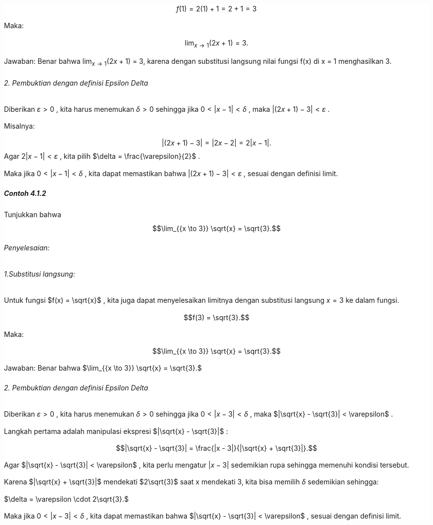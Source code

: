 $$f(1) = 2(1) + 1 = 2 + 1 = 3$$

Maka:

$$\lim_{{x \to 1}} (2x + 1) = 3.$$

Jawaban: Benar bahwa $\lim_{{x \to 1}} (2x + 1)$ = 3, karena dengan substitusi langsung nilai fungsi  f(x)  di  x = 1  menghasilkan 3.

###### 2. Pembuktian dengan definisi Epsilon Delta

Diberikan $\varepsilon > 0$ , kita harus menemukan  $\delta > 0$  sehingga jika  $0 < |x - 1| < \delta$ , maka  $|(2x + 1) - 3| < \varepsilon$ .

Misalnya:

$$|(2x + 1) - 3| = |2x - 2| = 2|x - 1|.
$$
Agar  $2|x - 1| < \varepsilon$ , kita pilih  $\delta = \frac{\varepsilon}{2}$ .

Maka jika  $0 < |x - 1| < \delta$ , kita dapat memastikan bahwa $|(2x + 1) - 3| < \varepsilon$ , sesuai dengan definisi limit.

##### Contoh 4.1.2

Tunjukkan bahwa $$\lim_{{x \to 3}} \sqrt{x} = \sqrt{3}.$$

###### Penyelesaian:

###### 1.Substitusi langsung:

Untuk fungsi  $f(x) = \sqrt{x}$ , kita juga dapat menyelesaikan limitnya dengan substitusi langsung  $x = 3$  ke dalam fungsi.

$$f(3) = \sqrt{3}.$$

Maka:

$$\lim_{{x \to 3}} \sqrt{x} = \sqrt{3}.$$

Jawaban: Benar bahwa $\lim_{{x \to 3}} \sqrt{x} = \sqrt{3}.$


###### 2. Pembuktian dengan definisi Epsilon Delta

Diberikan  $\varepsilon > 0$ , kita harus menemukan  $\delta > 0$  sehingga jika $0 < |x - 3| < \delta$ , maka  $|\sqrt{x} - \sqrt{3}| < \varepsilon$ .

Langkah pertama adalah manipulasi ekspresi  $|\sqrt{x} - \sqrt{3}|$ :

$$|\sqrt{x} - \sqrt{3}| = \frac{|x - 3|}{|\sqrt{x} + \sqrt{3}|}.$$

Agar  $|\sqrt{x} - \sqrt{3}| < \varepsilon$ , kita perlu mengatur  $|x - 3|$  sedemikian rupa sehingga memenuhi kondisi tersebut.

Karena  $|\sqrt{x} + \sqrt{3}|$  mendekati  $2\sqrt{3}$  saat  x  mendekati 3, kita bisa memilih  $\delta$  sedemikian sehingga:

$\delta = \varepsilon \cdot 2\sqrt{3}.$

Maka jika  $0 < |x - 3| < \delta$ , kita dapat memastikan bahwa $|\sqrt{x} - \sqrt{3}| < \varepsilon$ , sesuai dengan definisi limit.
